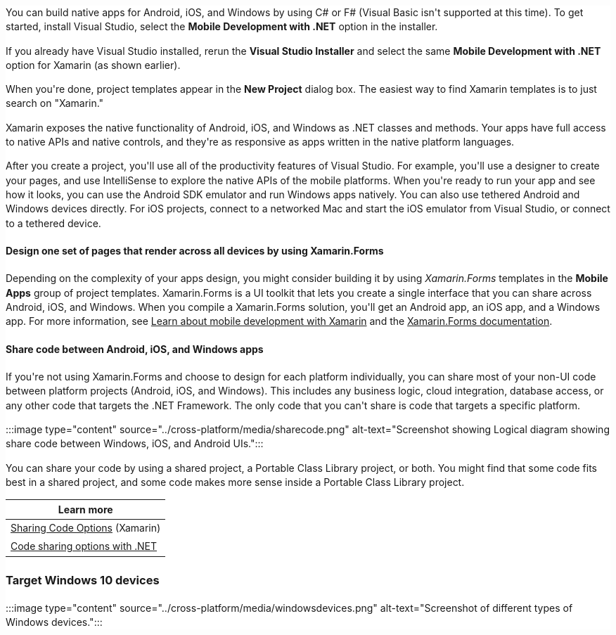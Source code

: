  You can build native apps for Android, iOS, and Windows by using C# or F# (Visual Basic isn't supported at this time). To get started, install Visual Studio, select the **Mobile Development with .NET** option in the installer.

 If you already have Visual Studio installed, rerun the **Visual Studio Installer** and select the same **Mobile Development with .NET** option for Xamarin (as shown earlier).

 When you're done, project templates appear in the **New Project** dialog box. The easiest way to find Xamarin templates is to just search on "Xamarin."

 Xamarin exposes the native functionality of Android, iOS, and Windows as .NET classes and methods. Your apps have full access to native APIs and native controls, and they're as responsive as apps written in the native platform languages.

 After you create a project, you'll use all of the productivity features of Visual Studio. For example, you'll use a designer to create your pages, and use IntelliSense to explore the native APIs of the mobile platforms. When you're ready to run your app and see how it looks, you can use the Android SDK emulator and run Windows apps natively. You can also use tethered Android and Windows devices directly. For iOS projects, connect to a networked Mac and start the iOS emulator from Visual Studio, or connect to a tethered device.

#### Design one set of pages that render across all devices by using Xamarin.Forms

 Depending on the complexity of your apps design, you might consider building it by using *Xamarin.Forms* templates in the **Mobile Apps** group of project templates. Xamarin.Forms is a UI toolkit that lets you create a single interface that you can share across Android, iOS, and Windows.  When you compile a Xamarin.Forms solution, you'll get an Android app, an iOS app, and a Windows app. For more information, see [Learn about mobile development with Xamarin](/xamarin/cross-platform/get-started/introduction-to-mobile-development/) and the [Xamarin.Forms documentation](/xamarin/xamarin-forms/).

#### <a name="ShareHTML"></a> Share code between Android, iOS, and Windows apps

 If you're not using Xamarin.Forms and choose to design for each platform individually, you can share most of your non-UI code between platform projects (Android, iOS, and Windows). This includes any business logic, cloud integration, database access, or any other code that targets the .NET Framework. The only code that you can't share is code that targets a specific platform.

 :::image type="content" source="../cross-platform/media/sharecode.png" alt-text="Screenshot showing Logical diagram showing share code between Windows, iOS, and Android UIs.":::

 You can share your code by using a shared project, a Portable Class Library project, or both. You might find that some code fits best in a shared project, and some code makes more sense inside a Portable Class Library project.

|**Learn more**|
|--------------------|
|[Sharing Code Options](/xamarin/cross-platform/app-fundamentals/code-sharing/) (Xamarin) |
|[Code sharing options with .NET](/dotnet/standard/cross-platform/) |

### <a name="WindowsHTML"></a> Target Windows 10 devices

 :::image type="content" source="../cross-platform/media/windowsdevices.png" alt-text="Screenshot of different types of Windows devices.":::

